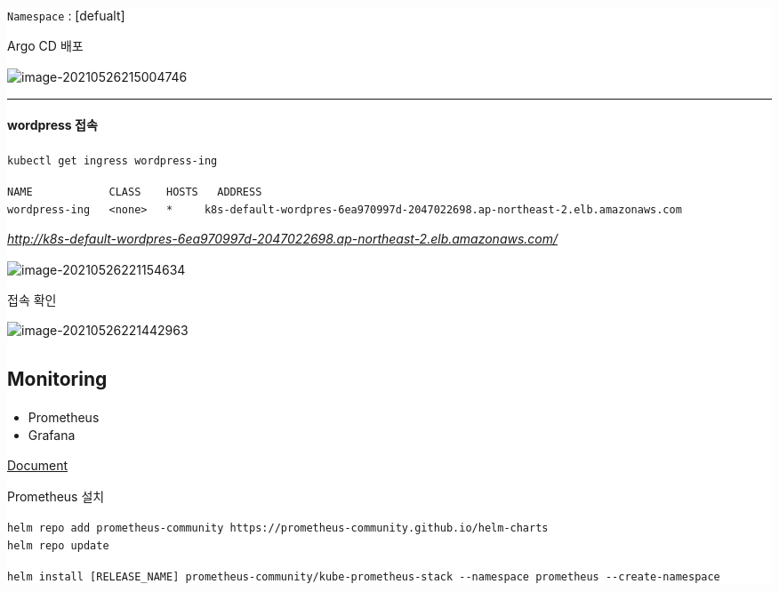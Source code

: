 `Namespace` : [defualt]



Argo CD 배포

![image-20210526215004746](https://user-images.githubusercontent.com/37618906/119777120-bd31e100-bf00-11eb-8e8f-ee7e6d6f885e.png)



---

#### wordpress 접속

```
kubectl get ingress wordpress-ing
```

```
NAME            CLASS    HOSTS   ADDRESS          
wordpress-ing   <none>   *     k8s-default-wordpres-6ea970997d-2047022698.ap-northeast-2.elb.amazonaws.com
```



*http://k8s-default-wordpres-6ea970997d-2047022698.ap-northeast-2.elb.amazonaws.com/*

![image-20210526221154634](https://user-images.githubusercontent.com/37618906/119777125-be630e00-bf00-11eb-8dd6-5ad6e744d673.png)



접속 확인

![image-20210526221442963](https://user-images.githubusercontent.com/37618906/119777129-befba480-bf00-11eb-9d86-22e0c07cdba7.png)





## Monitoring

- Prometheus
- Grafana

[Document](https://github.com/prometheus-community/helm-charts/tree/main/charts/kube-prometheus-stack)



Prometheus 설치

```
helm repo add prometheus-community https://prometheus-community.github.io/helm-charts
helm repo update
```

```
helm install [RELEASE_NAME] prometheus-community/kube-prometheus-stack --namespace prometheus --create-namespace
```


